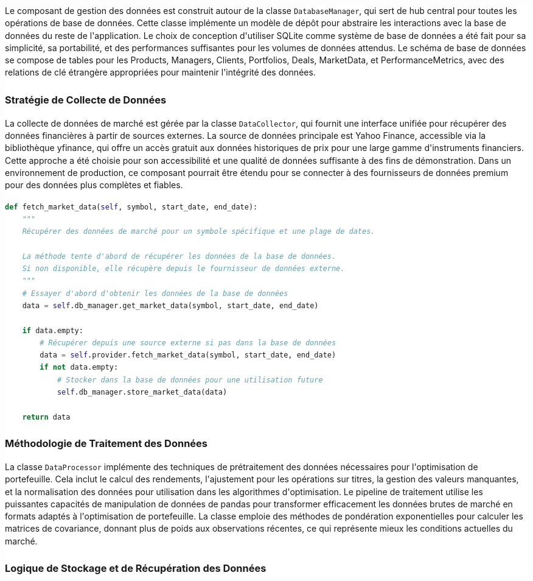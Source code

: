 Le composant de gestion des données est construit autour de la classe `DatabaseManager`, qui sert de hub central pour toutes les opérations de base de données. Cette classe implémente un modèle de dépôt pour abstraire les interactions avec la base de données du reste de l'application. Le choix de conception d'utiliser SQLite comme système de base de données a été fait pour sa simplicité, sa portabilité, et des performances suffisantes pour les volumes de données attendus. Le schéma de base de données se compose de tables pour les Products, Managers, Clients, Portfolios, Deals, MarketData, et PerformanceMetrics, avec des relations de clé étrangère appropriées pour maintenir l'intégrité des données.

### Stratégie de Collecte de Données

La collecte de données de marché est gérée par la classe `DataCollector`, qui fournit une interface unifiée pour récupérer des données financières à partir de sources externes. La source de données principale est Yahoo Finance, accessible via la bibliothèque yfinance, qui offre un accès gratuit aux données historiques de prix pour une large gamme d'instruments financiers. Cette approche a été choisie pour son accessibilité et une qualité de données suffisante à des fins de démonstration. Dans un environnement de production, ce composant pourrait être étendu pour se connecter à des fournisseurs de données premium pour des données plus complètes et fiables.

```python
def fetch_market_data(self, symbol, start_date, end_date):
    """
    Récupérer des données de marché pour un symbole spécifique et une plage de dates.
    
    La méthode tente d'abord de récupérer les données de la base de données.
    Si non disponible, elle récupère depuis le fournisseur de données externe.
    """
    # Essayer d'abord d'obtenir les données de la base de données
    data = self.db_manager.get_market_data(symbol, start_date, end_date)
    
    if data.empty:
        # Récupérer depuis une source externe si pas dans la base de données
        data = self.provider.fetch_market_data(symbol, start_date, end_date)
        if not data.empty:
            # Stocker dans la base de données pour une utilisation future
            self.db_manager.store_market_data(data)
    
    return data
```

### Méthodologie de Traitement des Données

La classe `DataProcessor` implémente des techniques de prétraitement des données nécessaires pour l'optimisation de portefeuille. Cela inclut le calcul des rendements, l'ajustement pour les opérations sur titres, la gestion des valeurs manquantes, et la normalisation des données pour utilisation dans les algorithmes d'optimisation. Le pipeline de traitement utilise les puissantes capacités de manipulation de données de pandas pour transformer efficacement les données brutes de marché en formats adaptés à l'optimisation de portefeuille. La classe emploie des méthodes de pondération exponentielles pour calculer les matrices de covariance, donnant plus de poids aux observations récentes, ce qui représente mieux les conditions actuelles du marché.

### Logique de Stockage et de Récupération des Données
